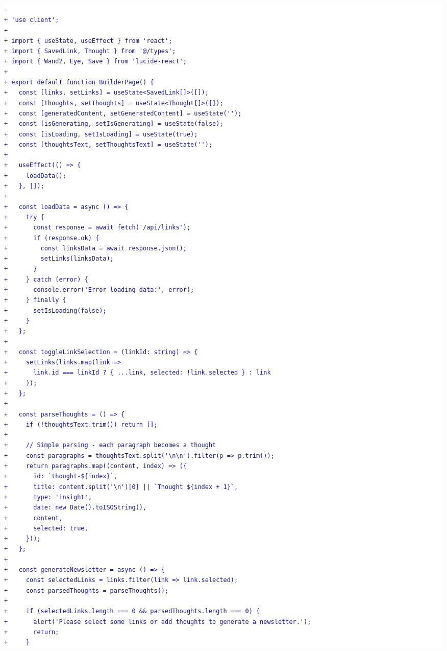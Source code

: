 
```diff
- 
+ 'use client';
+ 
+ import { useState, useEffect } from 'react';
+ import { SavedLink, Thought } from '@/types';
+ import { Wand2, Eye, Save } from 'lucide-react';
+ 
+ export default function BuilderPage() {
+   const [links, setLinks] = useState<SavedLink[]>([]);
+   const [thoughts, setThoughts] = useState<Thought[]>([]);
+   const [generatedContent, setGeneratedContent] = useState('');
+   const [isGenerating, setIsGenerating] = useState(false);
+   const [isLoading, setIsLoading] = useState(true);
+   const [thoughtsText, setThoughtsText] = useState('');
+ 
+   useEffect(() => {
+     loadData();
+   }, []);
+ 
+   const loadData = async () => {
+     try {
+       const response = await fetch('/api/links');
+       if (response.ok) {
+         const linksData = await response.json();
+         setLinks(linksData);
+       }
+     } catch (error) {
+       console.error('Error loading data:', error);
+     } finally {
+       setIsLoading(false);
+     }
+   };
+ 
+   const toggleLinkSelection = (linkId: string) => {
+     setLinks(links.map(link => 
+       link.id === linkId ? { ...link, selected: !link.selected } : link
+     ));
+   };
+ 
+   const parseThoughts = () => {
+     if (!thoughtsText.trim()) return [];
+ 
+     // Simple parsing - each paragraph becomes a thought
+     const paragraphs = thoughtsText.split('\n\n').filter(p => p.trim());
+     return paragraphs.map((content, index) => ({
+       id: `thought-${index}`,
+       title: content.split('\n')[0] || `Thought ${index + 1}`,
+       type: 'insight',
+       date: new Date().toISOString(),
+       content,
+       selected: true,
+     }));
+   };
+ 
+   const generateNewsletter = async () => {
+     const selectedLinks = links.filter(link => link.selected);
+     const parsedThoughts = parseThoughts();
+     
+     if (selectedLinks.length === 0 && parsedThoughts.length === 0) {
+       alert('Please select some links or add thoughts to generate a newsletter.');
+       return;
+     }
```